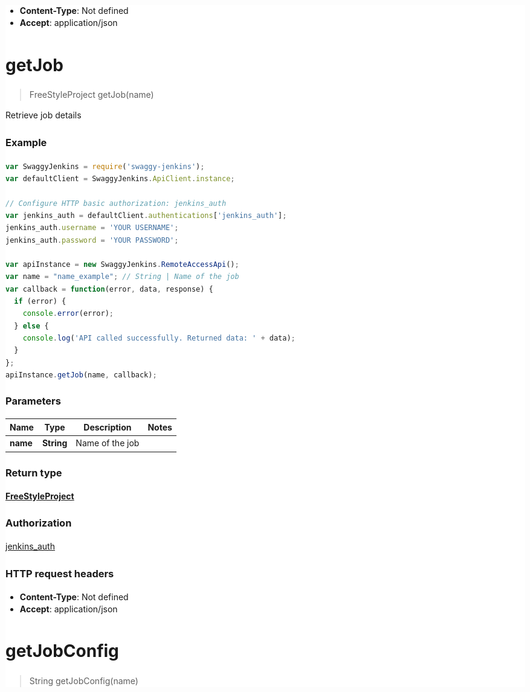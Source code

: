  - **Content-Type**: Not defined
 - **Accept**: application/json

<a name="getJob"></a>
# **getJob**
> FreeStyleProject getJob(name)



Retrieve job details

### Example
```javascript
var SwaggyJenkins = require('swaggy-jenkins');
var defaultClient = SwaggyJenkins.ApiClient.instance;

// Configure HTTP basic authorization: jenkins_auth
var jenkins_auth = defaultClient.authentications['jenkins_auth'];
jenkins_auth.username = 'YOUR USERNAME';
jenkins_auth.password = 'YOUR PASSWORD';

var apiInstance = new SwaggyJenkins.RemoteAccessApi();
var name = "name_example"; // String | Name of the job
var callback = function(error, data, response) {
  if (error) {
    console.error(error);
  } else {
    console.log('API called successfully. Returned data: ' + data);
  }
};
apiInstance.getJob(name, callback);
```

### Parameters

Name | Type | Description  | Notes
------------- | ------------- | ------------- | -------------
 **name** | **String**| Name of the job | 

### Return type

[**FreeStyleProject**](FreeStyleProject.md)

### Authorization

[jenkins_auth](../README.md#jenkins_auth)

### HTTP request headers

 - **Content-Type**: Not defined
 - **Accept**: application/json

<a name="getJobConfig"></a>
# **getJobConfig**
> String getJobConfig(name)

